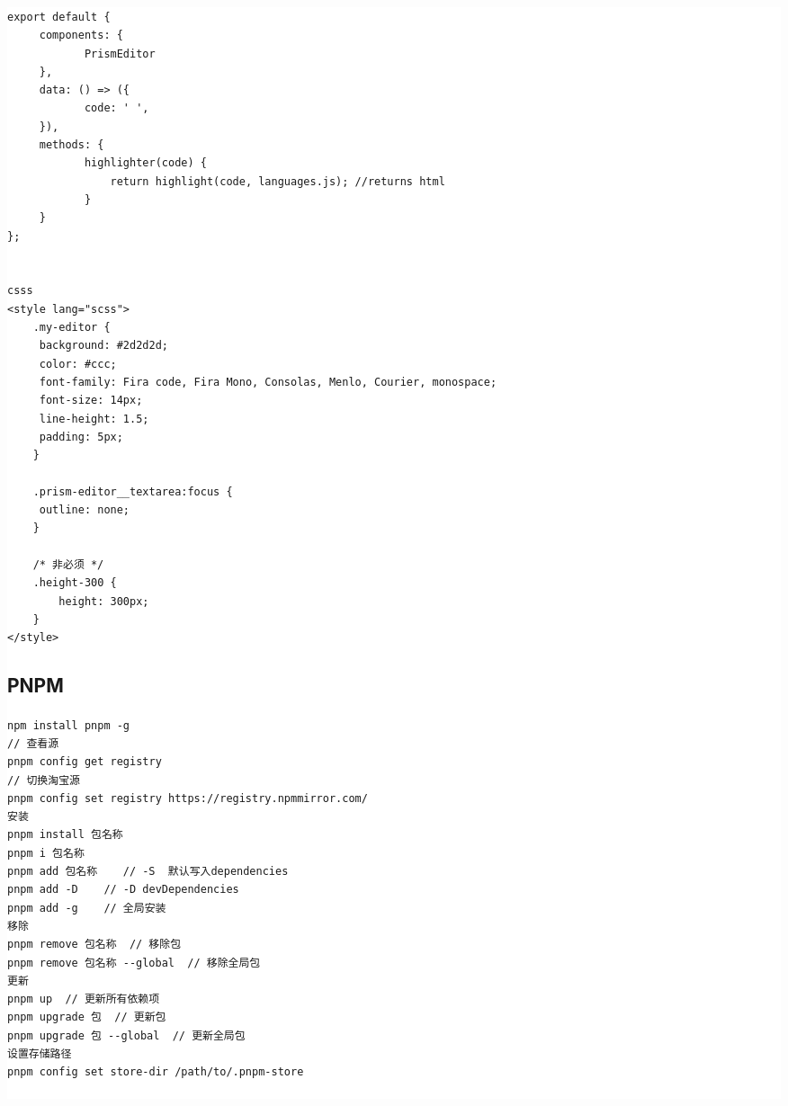 ```
export default {
	 components: {
	 		PrismEditor
	 },
	 data: () => ({
	 		code: ' ',
	 }),
	 methods: {
		 	highlighter(code) {
		 		return highlight(code, languages.js); //returns html
		 	}
	 }
};


csss
<style lang="scss">
	.my-editor {
	 background: #2d2d2d;
	 color: #ccc;
	 font-family: Fira code, Fira Mono, Consolas, Menlo, Courier, monospace;
	 font-size: 14px;
	 line-height: 1.5;
	 padding: 5px;
	}

	.prism-editor__textarea:focus {
	 outline: none;
	}

	/* 非必须 */
	.height-300 {
	 	height: 300px;
	}
</style>

```

## PNPM

```
npm install pnpm -g
// 查看源
pnpm config get registry
// 切换淘宝源
pnpm config set registry https://registry.npmmirror.com/
安装
pnpm install 包名称
pnpm i 包名称
pnpm add 包名称    // -S  默认写入dependencies
pnpm add -D    // -D devDependencies
pnpm add -g    // 全局安装
移除
pnpm remove 包名称  // 移除包
pnpm remove 包名称 --global  // 移除全局包
更新
pnpm up  // 更新所有依赖项
pnpm upgrade 包  // 更新包
pnpm upgrade 包 --global  // 更新全局包
设置存储路径
pnpm config set store-dir /path/to/.pnpm-store


```